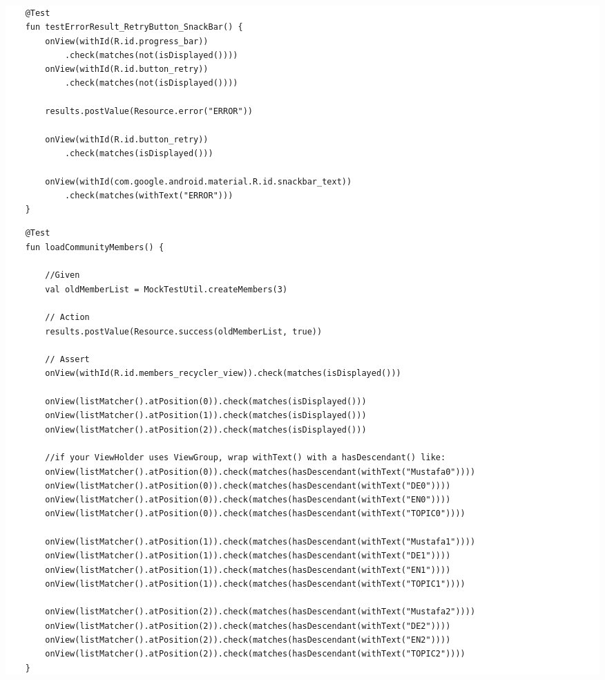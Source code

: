 ```
    @Test
    fun testErrorResult_RetryButton_SnackBar() {
        onView(withId(R.id.progress_bar))
            .check(matches(not(isDisplayed())))
        onView(withId(R.id.button_retry))
            .check(matches(not(isDisplayed())))

        results.postValue(Resource.error("ERROR"))

        onView(withId(R.id.button_retry))
            .check(matches(isDisplayed()))

        onView(withId(com.google.android.material.R.id.snackbar_text))
            .check(matches(withText("ERROR")))
    }

```

```
    @Test
    fun loadCommunityMembers() {

        //Given
        val oldMemberList = MockTestUtil.createMembers(3)

        // Action
        results.postValue(Resource.success(oldMemberList, true))

        // Assert
        onView(withId(R.id.members_recycler_view)).check(matches(isDisplayed()))

        onView(listMatcher().atPosition(0)).check(matches(isDisplayed()))
        onView(listMatcher().atPosition(1)).check(matches(isDisplayed()))
        onView(listMatcher().atPosition(2)).check(matches(isDisplayed()))

        //if your ViewHolder uses ViewGroup, wrap withText() with a hasDescendant() like:
        onView(listMatcher().atPosition(0)).check(matches(hasDescendant(withText("Mustafa0"))))
        onView(listMatcher().atPosition(0)).check(matches(hasDescendant(withText("DE0"))))
        onView(listMatcher().atPosition(0)).check(matches(hasDescendant(withText("EN0"))))
        onView(listMatcher().atPosition(0)).check(matches(hasDescendant(withText("TOPIC0"))))

        onView(listMatcher().atPosition(1)).check(matches(hasDescendant(withText("Mustafa1"))))
        onView(listMatcher().atPosition(1)).check(matches(hasDescendant(withText("DE1"))))
        onView(listMatcher().atPosition(1)).check(matches(hasDescendant(withText("EN1"))))
        onView(listMatcher().atPosition(1)).check(matches(hasDescendant(withText("TOPIC1"))))

        onView(listMatcher().atPosition(2)).check(matches(hasDescendant(withText("Mustafa2"))))
        onView(listMatcher().atPosition(2)).check(matches(hasDescendant(withText("DE2"))))
        onView(listMatcher().atPosition(2)).check(matches(hasDescendant(withText("EN2"))))
        onView(listMatcher().atPosition(2)).check(matches(hasDescendant(withText("TOPIC2"))))
    }
```
